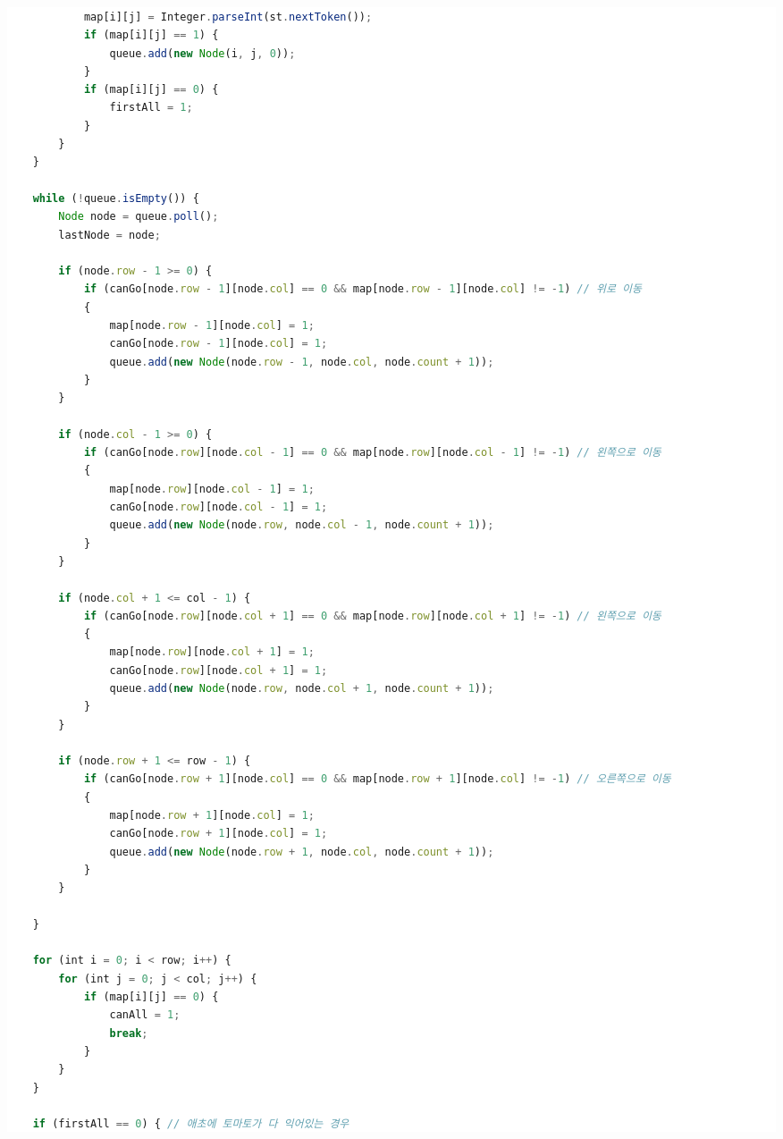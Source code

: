 ```jsx
			map[i][j] = Integer.parseInt(st.nextToken());
			if (map[i][j] == 1) {
				queue.add(new Node(i, j, 0));
			}
			if (map[i][j] == 0) {
				firstAll = 1;
			}
		}
	}

	while (!queue.isEmpty()) {
		Node node = queue.poll();
		lastNode = node;

		if (node.row - 1 >= 0) {
			if (canGo[node.row - 1][node.col] == 0 && map[node.row - 1][node.col] != -1) // 위로 이동
			{
				map[node.row - 1][node.col] = 1;
				canGo[node.row - 1][node.col] = 1;
				queue.add(new Node(node.row - 1, node.col, node.count + 1));
			}
		}

		if (node.col - 1 >= 0) {
			if (canGo[node.row][node.col - 1] == 0 && map[node.row][node.col - 1] != -1) // 왼쪽으로 이동
			{
				map[node.row][node.col - 1] = 1;
				canGo[node.row][node.col - 1] = 1;
				queue.add(new Node(node.row, node.col - 1, node.count + 1));
			}
		}

		if (node.col + 1 <= col - 1) {
			if (canGo[node.row][node.col + 1] == 0 && map[node.row][node.col + 1] != -1) // 왼쪽으로 이동
			{
				map[node.row][node.col + 1] = 1;
				canGo[node.row][node.col + 1] = 1;
				queue.add(new Node(node.row, node.col + 1, node.count + 1));
			}
		}

		if (node.row + 1 <= row - 1) {
			if (canGo[node.row + 1][node.col] == 0 && map[node.row + 1][node.col] != -1) // 오른쪽으로 이동
			{
				map[node.row + 1][node.col] = 1;
				canGo[node.row + 1][node.col] = 1;
				queue.add(new Node(node.row + 1, node.col, node.count + 1));
			}
		}

	}

	for (int i = 0; i < row; i++) {
		for (int j = 0; j < col; j++) {
			if (map[i][j] == 0) {
				canAll = 1;
				break;
			}
		}
	}

	if (firstAll == 0) { // 애초에 토마토가 다 익어있는 경우
```